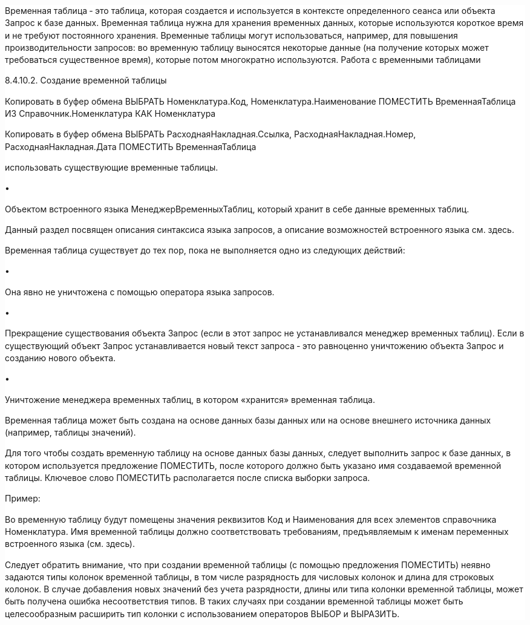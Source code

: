 Временная таблица ‑ это таблица, которая создается и используется в контексте определенного сеанса или объекта Запрос к базе данных. Временная таблица нужна для хранения временных данных, которые используются короткое время и не требуют постоянного хранения. Временные таблицы могут использоваться, например, для повышения производительности запросов: во временную таблицу выносятся некоторые данные (на получение которых может требоваться существенное время), которые потом многократно используются. Работа с временными таблицами

8.4.10.2. Создание временной таблицы

Копировать в буфер обмена ВЫБРАТЬ Номенклатура.Код, Номенклатура.Наименование ПОМЕСТИТЬ ВременнаяТаблица ИЗ Справочник.Номенклатура КАК Номенклатура

Копировать в буфер обмена ВЫБРАТЬ РасходнаяНакладная.Ссылка, РасходнаяНакладная.Номер, РасходнаяНакладная.Дата ПОМЕСТИТЬ ВременнаяТаблица

использовать существующие временные таблицы.

•

Объектом встроенного языка МенеджерВременныхТаблиц, который хранит в себе данные временных таблиц.

Данный раздел посвящен описания синтаксиса языка запросов, а описание возможностей встроенного языка см. здесь.

Временная таблица существует до тех пор, пока не выполняется одно из следующих действий:

•

Она явно не уничтожена с помощью оператора языка запросов.

•

Прекращение существования объекта Запрос (если в этот запрос не устанавливался менеджер временных таблиц). Если в существующий объект Запрос устанавливается новый текст запроса ‑ это равноценно уничтожению объекта Запрос и созданию нового объекта.

•

Уничтожение менеджера временных таблиц, в котором «хранится» временная таблица.

Временная таблица может быть создана на основе данных базы данных или на основе внешнего источника данных (например, таблицы значений).

Для того чтобы создать временную таблицу на основе данных базы данных, следует выполнить запрос к базе данных, в котором используется предложение ПОМЕСТИТЬ, после которого должно быть указано имя создаваемой временной таблицы. Ключевое слово ПОМЕСТИТЬ располагается после списка выборки запроса.

Пример:

Во временную таблицу будут помещены значения реквизитов Код и Наименования для всех элементов справочника Номенклатура. Имя временной таблицы должно соответствовать требованиям, предъявляемым к именам переменных встроенного языка (см. здесь).

Следует обратить внимание, что при создании временной таблицы (с помощью предложения ПОМЕСТИТЬ) неявно задаются типы колонок временной таблицы, в том числе разрядность для числовых колонок и длина для строковых колонок. В случае добавления новых значений без учета разрядности, длины или типа колонки временной таблицы, может быть получена ошибка несоответствия типов. В таких случаях при создании временной таблицы может быть целесообразным расширить тип колонки с использованием операторов ВЫБОР и ВЫРАЗИТЬ.
